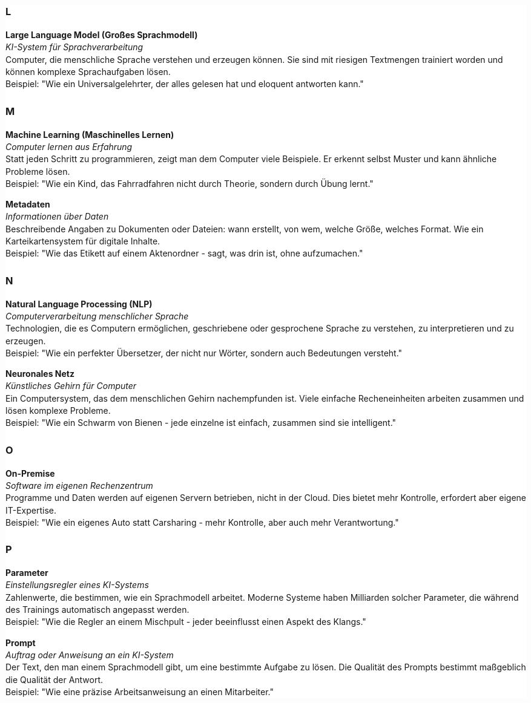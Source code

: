 ### L

**Large Language Model (Großes Sprachmodell)**  
*KI-System für Sprachverarbeitung*  
Computer, die menschliche Sprache verstehen und erzeugen können. Sie sind mit riesigen Textmengen trainiert worden und können komplexe Sprachaufgaben lösen.  
Beispiel: "Wie ein Universalgelehrter, der alles gelesen hat und eloquent antworten kann."

### M

**Machine Learning (Maschinelles Lernen)**  
*Computer lernen aus Erfahrung*  
Statt jeden Schritt zu programmieren, zeigt man dem Computer viele Beispiele. Er erkennt selbst Muster und kann ähnliche Probleme lösen.  
Beispiel: "Wie ein Kind, das Fahrradfahren nicht durch Theorie, sondern durch Übung lernt."

**Metadaten**  
*Informationen über Daten*  
Beschreibende Angaben zu Dokumenten oder Dateien: wann erstellt, von wem, welche Größe, welches Format. Wie ein Karteikartensystem für digitale Inhalte.  
Beispiel: "Wie das Etikett auf einem Aktenordner - sagt, was drin ist, ohne aufzumachen."

### N

**Natural Language Processing (NLP)**  
*Computerverarbeitung menschlicher Sprache*  
Technologien, die es Computern ermöglichen, geschriebene oder gesprochene Sprache zu verstehen, zu interpretieren und zu erzeugen.  
Beispiel: "Wie ein perfekter Übersetzer, der nicht nur Wörter, sondern auch Bedeutungen versteht."

**Neuronales Netz**  
*Künstliches Gehirn für Computer*  
Ein Computersystem, das dem menschlichen Gehirn nachempfunden ist. Viele einfache Recheneinheiten arbeiten zusammen und lösen komplexe Probleme.  
Beispiel: "Wie ein Schwarm von Bienen - jede einzelne ist einfach, zusammen sind sie intelligent."

### O

**On-Premise**  
*Software im eigenen Rechenzentrum*  
Programme und Daten werden auf eigenen Servern betrieben, nicht in der Cloud. Dies bietet mehr Kontrolle, erfordert aber eigene IT-Expertise.  
Beispiel: "Wie ein eigenes Auto statt Carsharing - mehr Kontrolle, aber auch mehr Verantwortung."

### P

**Parameter**  
*Einstellungsregler eines KI-Systems*  
Zahlenwerte, die bestimmen, wie ein Sprachmodell arbeitet. Moderne Systeme haben Milliarden solcher Parameter, die während des Trainings automatisch angepasst werden.  
Beispiel: "Wie die Regler an einem Mischpult - jeder beeinflusst einen Aspekt des Klangs."

**Prompt**  
*Auftrag oder Anweisung an ein KI-System*  
Der Text, den man einem Sprachmodell gibt, um eine bestimmte Aufgabe zu lösen. Die Qualität des Prompts bestimmt maßgeblich die Qualität der Antwort.  
Beispiel: "Wie eine präzise Arbeitsanweisung an einen Mitarbeiter."
